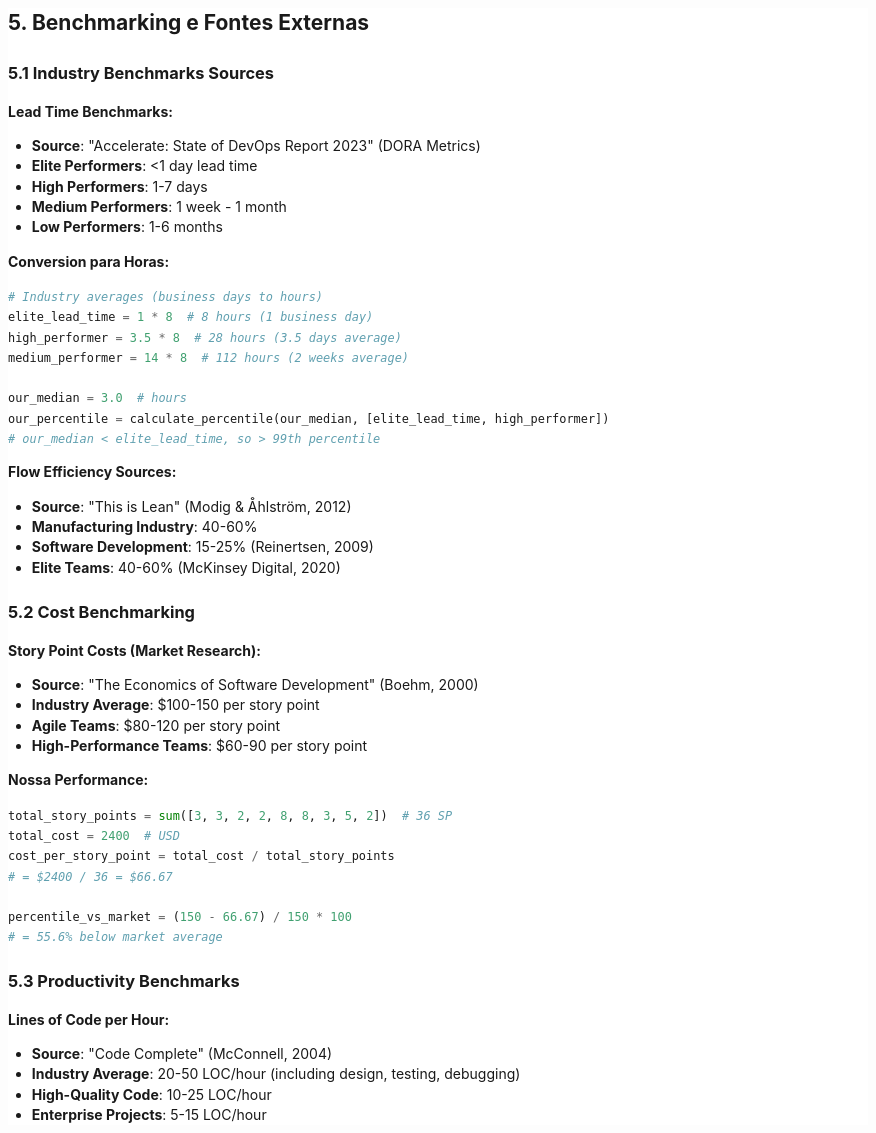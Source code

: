 
## 5. Benchmarking e Fontes Externas

### 5.1 Industry Benchmarks Sources

**Lead Time Benchmarks:**
- **Source**: "Accelerate: State of DevOps Report 2023" (DORA Metrics)
- **Elite Performers**: <1 day lead time
- **High Performers**: 1-7 days  
- **Medium Performers**: 1 week - 1 month
- **Low Performers**: 1-6 months

**Conversion para Horas:**
```python
# Industry averages (business days to hours)
elite_lead_time = 1 * 8  # 8 hours (1 business day)
high_performer = 3.5 * 8  # 28 hours (3.5 days average)
medium_performer = 14 * 8  # 112 hours (2 weeks average)

our_median = 3.0  # hours
our_percentile = calculate_percentile(our_median, [elite_lead_time, high_performer])
# our_median < elite_lead_time, so > 99th percentile
```

**Flow Efficiency Sources:**
- **Source**: "This is Lean" (Modig & Åhlström, 2012)
- **Manufacturing Industry**: 40-60%
- **Software Development**: 15-25% (Reinertsen, 2009)
- **Elite Teams**: 40-60% (McKinsey Digital, 2020)

### 5.2 Cost Benchmarking

**Story Point Costs (Market Research):**
- **Source**: "The Economics of Software Development" (Boehm, 2000)
- **Industry Average**: $100-150 per story point
- **Agile Teams**: $80-120 per story point
- **High-Performance Teams**: $60-90 per story point

**Nossa Performance:**
```python
total_story_points = sum([3, 3, 2, 2, 8, 8, 3, 5, 2])  # 36 SP
total_cost = 2400  # USD
cost_per_story_point = total_cost / total_story_points
# = $2400 / 36 = $66.67

percentile_vs_market = (150 - 66.67) / 150 * 100
# = 55.6% below market average
```

### 5.3 Productivity Benchmarks

**Lines of Code per Hour:**
- **Source**: "Code Complete" (McConnell, 2004)
- **Industry Average**: 20-50 LOC/hour (including design, testing, debugging)
- **High-Quality Code**: 10-25 LOC/hour
- **Enterprise Projects**: 5-15 LOC/hour
